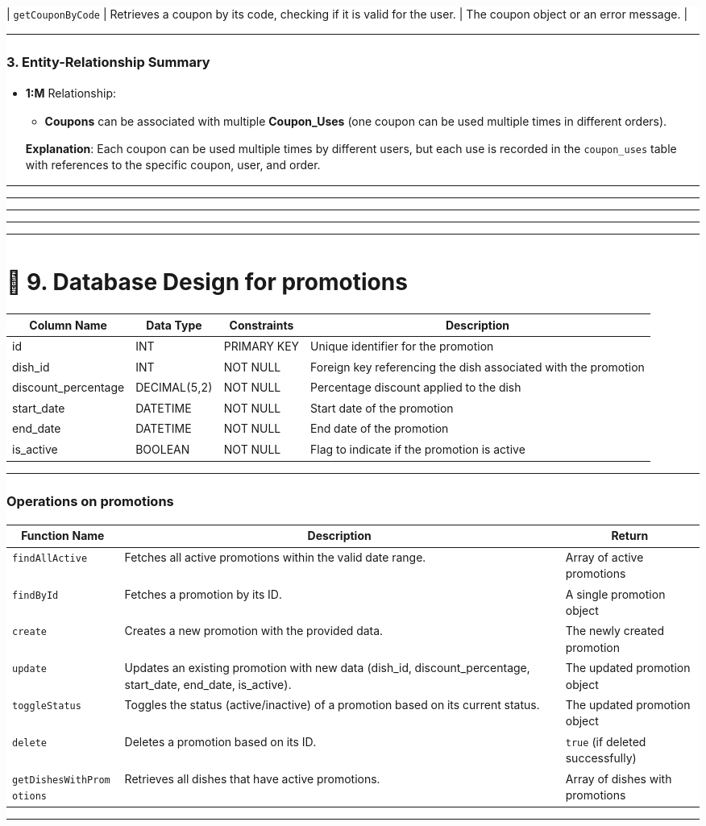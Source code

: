 | `getCouponByCode`      | Retrieves a coupon by its code, checking if it is valid for the user. | The coupon object or an error message. |

---

### 3. **Entity-Relationship Summary**

- **1:M** Relationship: 
   - **Coupons** can be associated with multiple **Coupon_Uses** (one coupon can be used multiple times in different orders).
   
   **Explanation**: Each coupon can be used multiple times by different users, but each use is recorded in the `coupon_uses` table with references to the specific coupon, user, and order.


----
----
----
----
----



 #  🎯 9. Database Design for **promotions**

| Column Name       | Data Type     | Constraints      | Description                                              |
|-------------------|---------------|------------------|----------------------------------------------------------|
| id                | INT           | PRIMARY KEY      | Unique identifier for the promotion                      |
| dish_id           | INT           | NOT NULL         | Foreign key referencing the dish associated with the promotion |
| discount_percentage | DECIMAL(5,2)  | NOT NULL         | Percentage discount applied to the dish                  |
| start_date        | DATETIME      | NOT NULL         | Start date of the promotion                              |
| end_date          | DATETIME      | NOT NULL         | End date of the promotion                                |
| is_active         | BOOLEAN       | NOT NULL         | Flag to indicate if the promotion is active              |

---

### Operations on **promotions**

| Function Name         | Description                                                                                     | Return                         |
|-----------------------|-------------------------------------------------------------------------------------------------|--------------------------------|
| `findAllActive`        | Fetches all active promotions within the valid date range.                                       | Array of active promotions     |
| `findById`             | Fetches a promotion by its ID.                                                                   | A single promotion object      |
| `create`               | Creates a new promotion with the provided data.                                                   | The newly created promotion    |
| `update`               | Updates an existing promotion with new data (dish_id, discount_percentage, start_date, end_date, is_active). | The updated promotion object   |
| `toggleStatus`         | Toggles the status (active/inactive) of a promotion based on its current status.                 | The updated promotion object   |
| `delete`               | Deletes a promotion based on its ID.                                                             | `true` (if deleted successfully) |
| `getDishesWithPromotions` | Retrieves all dishes that have active promotions.                                                | Array of dishes with promotions|

---